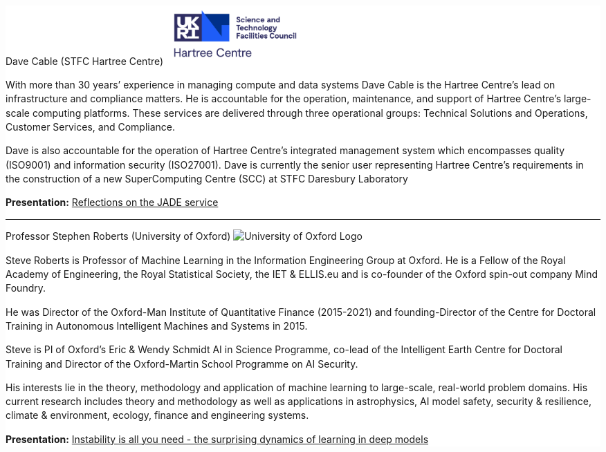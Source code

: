   <tr class='presentationhead'>
    <td class='speaker'>Dave Cable (STFC Hartree Centre)</td>
    <td class='inst_logo' rowspan='2'><img src="/img/logo/hartree_logo.png" alt="STFC Hartree Logo" width="200px"/></td>
  </tr>
  <tr>
    <td class='bio'><p>With more than 30 years’ experience in managing compute and data systems Dave Cable is the Hartree Centre’s lead on infrastructure and compliance matters. He is accountable for the operation, maintenance, and support of Hartree Centre’s large-scale computing platforms. These services are delivered through three operational groups: Technical Solutions and Operations, Customer Services, and Compliance.</p>

<p>Dave is also accountable for the operation of Hartree Centre’s integrated management system which encompasses quality (ISO9001) and information security (ISO27001). Dave is currently the senior user representing Hartree Centre’s requirements in the construction of a new SuperComputing Centre (SCC) at STFC Daresbury Laboratory</p></td>
  </tr>
  <tr>
    <td class='pres'><b>Presentation:</b>  <a href='/img/djc_jade_2024.pdf'>Reflections on the JADE service</a></td>
  </tr>
  <tr><td colspan='2'><hr/></td></tr>

  <tr class='presentationhead'>
    <td class='speaker'>Professor Stephen Roberts (University of Oxford)</td>
    <td class='inst_logo' rowspan='2'><img src="/img/logo/oxford-logo.gif" alt="University of Oxford Logo" width="200px"/></td>
  </tr>
  <tr>
    <td class='bio'><p>Steve Roberts is Professor of Machine Learning in the Information Engineering Group at Oxford. He is a Fellow of the Royal Academy of Engineering, the Royal Statistical Society, the IET & ELLIS.eu and is co-founder of the Oxford spin-out company Mind Foundry.</p>
      <p>He was Director of the Oxford-Man Institute of Quantitative Finance (2015-2021) and founding-Director of the Centre for Doctoral Training in Autonomous Intelligent Machines and Systems in 2015.</p>
      <p>Steve is PI of Oxford’s Eric & Wendy Schmidt AI in Science Programme, co-lead of the Intelligent Earth Centre for Doctoral Training and Director of the Oxford-Martin School Programme on AI Security.</p>
      <p>His interests lie in the theory, methodology and application of machine learning to large-scale, real-world problem domains. His current research includes theory and methodology as well as applications in astrophysics, AI model safety, security & resilience, climate & environment, ecology, finance and engineering systems.</p></td>
  </tr>
  <tr>
    <td class='pres'><b>Presentation:</b>  <a href='/img/sr_jade_2024.pdf'>Instability is all you need - the surprising dynamics of learning in deep models</a></td>
  </tr>